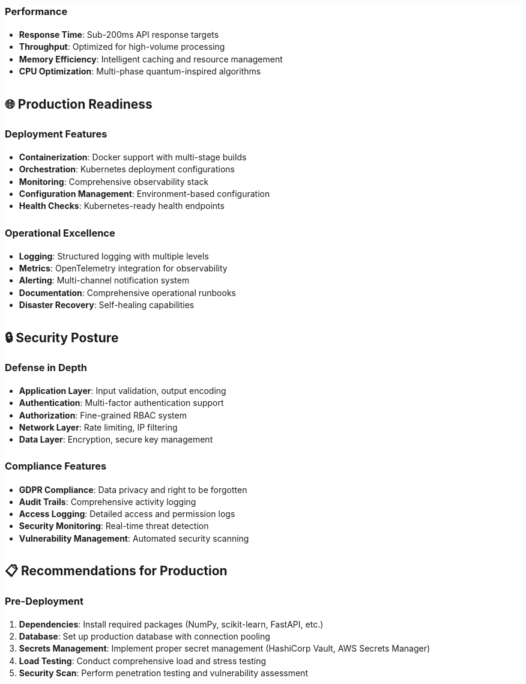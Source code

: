 ### Performance
- **Response Time**: Sub-200ms API response targets
- **Throughput**: Optimized for high-volume processing
- **Memory Efficiency**: Intelligent caching and resource management
- **CPU Optimization**: Multi-phase quantum-inspired algorithms

## 🌐 Production Readiness

### Deployment Features
- **Containerization**: Docker support with multi-stage builds
- **Orchestration**: Kubernetes deployment configurations
- **Monitoring**: Comprehensive observability stack
- **Configuration Management**: Environment-based configuration
- **Health Checks**: Kubernetes-ready health endpoints

### Operational Excellence
- **Logging**: Structured logging with multiple levels
- **Metrics**: OpenTelemetry integration for observability
- **Alerting**: Multi-channel notification system
- **Documentation**: Comprehensive operational runbooks
- **Disaster Recovery**: Self-healing capabilities

## 🔒 Security Posture

### Defense in Depth
- **Application Layer**: Input validation, output encoding
- **Authentication**: Multi-factor authentication support
- **Authorization**: Fine-grained RBAC system
- **Network Layer**: Rate limiting, IP filtering
- **Data Layer**: Encryption, secure key management

### Compliance Features
- **GDPR Compliance**: Data privacy and right to be forgotten
- **Audit Trails**: Comprehensive activity logging
- **Access Logging**: Detailed access and permission logs
- **Security Monitoring**: Real-time threat detection
- **Vulnerability Management**: Automated security scanning

## 📋 Recommendations for Production

### Pre-Deployment
1. **Dependencies**: Install required packages (NumPy, scikit-learn, FastAPI, etc.)
2. **Database**: Set up production database with connection pooling
3. **Secrets Management**: Implement proper secret management (HashiCorp Vault, AWS Secrets Manager)
4. **Load Testing**: Conduct comprehensive load and stress testing
5. **Security Scan**: Perform penetration testing and vulnerability assessment

